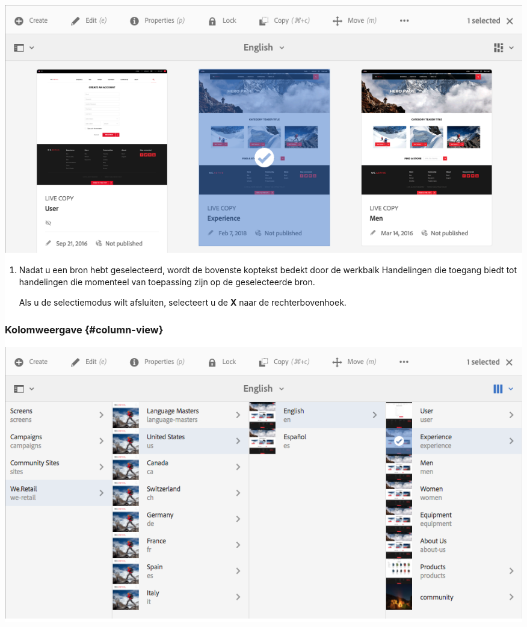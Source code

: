    ![screen_shot_2018-03-23at105508](assets/screen_shot_2018-03-23at105508.png)

1. Nadat u een bron hebt geselecteerd, wordt de bovenste koptekst bedekt door de werkbalk [](#actions-toolbar) Handelingen die toegang biedt tot handelingen die momenteel van toepassing zijn op de geselecteerde bron.

   Als u de selectiemodus wilt afsluiten, selecteert u de **X** naar de rechterbovenhoek.

### Kolomweergave {#column-view}

![screen_shot_2018-03-23at105607](assets/screen_shot_2018-03-23at105607.png)
